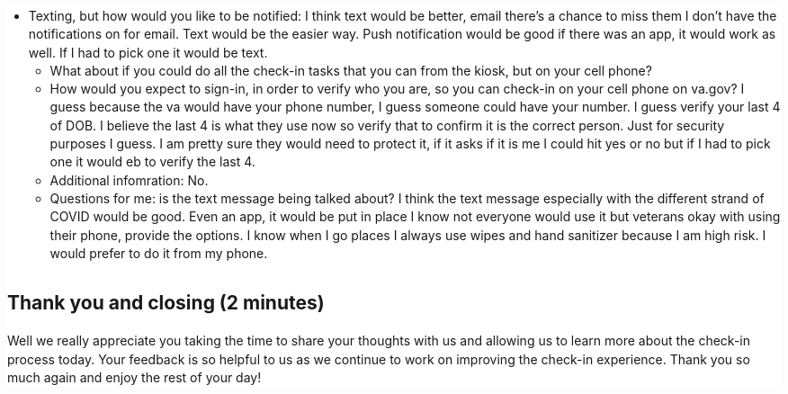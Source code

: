 - Texting, but how would you like to be notified: I think text would be better, email there’s a chance to miss them I don’t have the notifications on for email. Text would be the easier way. Push notification would be good if there was an app, it would work as well. If I had to pick one it would be text. 
  - What about if you could do all the check-in tasks that you can from the kiosk, but on your cell phone?
  - How would you expect to sign-in, in order to verify who you are, so you can check-in on your cell phone on va.gov? I guess because the va would have your phone number, I guess someone could have your number. I guess verify your last 4 of DOB. I believe the last 4 is what they use now so verify that to confirm it is the correct person. Just for security purposes I guess. I am pretty sure they would need to protect it, if it asks if it is me I could hit yes or no but if I had to pick one it would eb to verify the last 4.
  - Additional infomration: No. 
  - Questions for me: is the text message being talked about? I think the text message especially with the different strand of COVID would be good. Even an app, it would be put in place I know not everyone would use it but veterans okay with using their phone, provide the options. I know when I go places I always use wipes and hand sanitizer because I am high risk. I would prefer to do it from my phone. 

## Thank you and closing (2 minutes)
Well we really appreciate you taking the time to share your thoughts with us and allowing us to learn more about the check-in process today. Your feedback is so helpful to us as we continue to work on improving the check-in experience.
Thank you so much again and enjoy the rest of your day!
